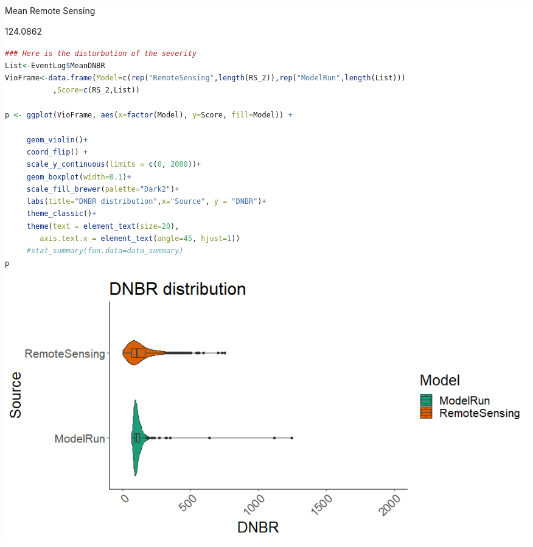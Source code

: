 </tr>

<tr>

<td style="text-align:left;">

Mean Remote Sensing

</td>

<td style="text-align:right;">

124.0862

</td>

</tr>

</tbody>

</table>

``` r
### Here is the disturbution of the severity 
List<-EventLog$MeanDNBR
VioFrame<-data.frame(Model=c(rep("RemoteSensing",length(RS_2)),rep("ModelRun",length(List)))
           ,Score=c(RS_2,List))

p <- ggplot(VioFrame, aes(x=factor(Model), y=Score, fill=Model)) + 
     
     geom_violin()+ 
     coord_flip() + 
     scale_y_continuous(limits = c(0, 2000))+
     geom_boxplot(width=0.1)+
     scale_fill_brewer(palette="Dark2")+
     labs(title="DNBR distribution",x="Source", y = "DNBR")+
     theme_classic()+
     theme(text = element_text(size=20),
        axis.text.x = element_text(angle=45, hjust=1)) 
     #stat_summary(fun.data=data_summary)
p
```

![](Validating_Fire_files/figure-gfm/unnamed-chunk-4-1.png)
